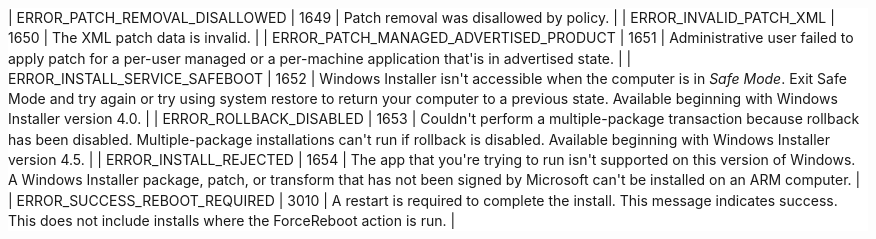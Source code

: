 | ERROR\_PATCH\_REMOVAL\_DISALLOWED          | 1649  | Patch removal was disallowed by policy.                                                                                                                                                                                                                                      |
| ERROR\_INVALID\_PATCH\_XML                 | 1650  | The XML patch data is invalid.                                                                                                                                                                                                                                               |
| ERROR\_PATCH\_MANAGED\_ADVERTISED\_PRODUCT | 1651  | Administrative user failed to apply patch for a per-user managed or a per-machine application that'is in advertised state.                                                                                                                                                   |
| ERROR\_INSTALL\_SERVICE\_SAFEBOOT          | 1652  | Windows Installer isn't accessible when the computer is in _Safe Mode_. Exit Safe Mode and try again or try using system restore to return your computer to a previous state. Available beginning with Windows Installer version 4.0.                                        |
| ERROR\_ROLLBACK\_DISABLED                  | 1653  | Couldn't perform a multiple-package transaction because rollback has been disabled. Multiple-package installations can't run if rollback is disabled. Available beginning with Windows Installer version 4.5.                                                                |
| ERROR\_INSTALL\_REJECTED                   | 1654  | The app that you're trying to run isn't supported on this version of Windows. A Windows Installer package, patch, or transform that has not been signed by Microsoft can't be installed on an ARM computer.                                                                  |
| ERROR\_SUCCESS\_REBOOT\_REQUIRED           | 3010  | A restart is required to complete the install. This message indicates success. This does not include installs where the ForceReboot action is run.                                                                                                                           |
